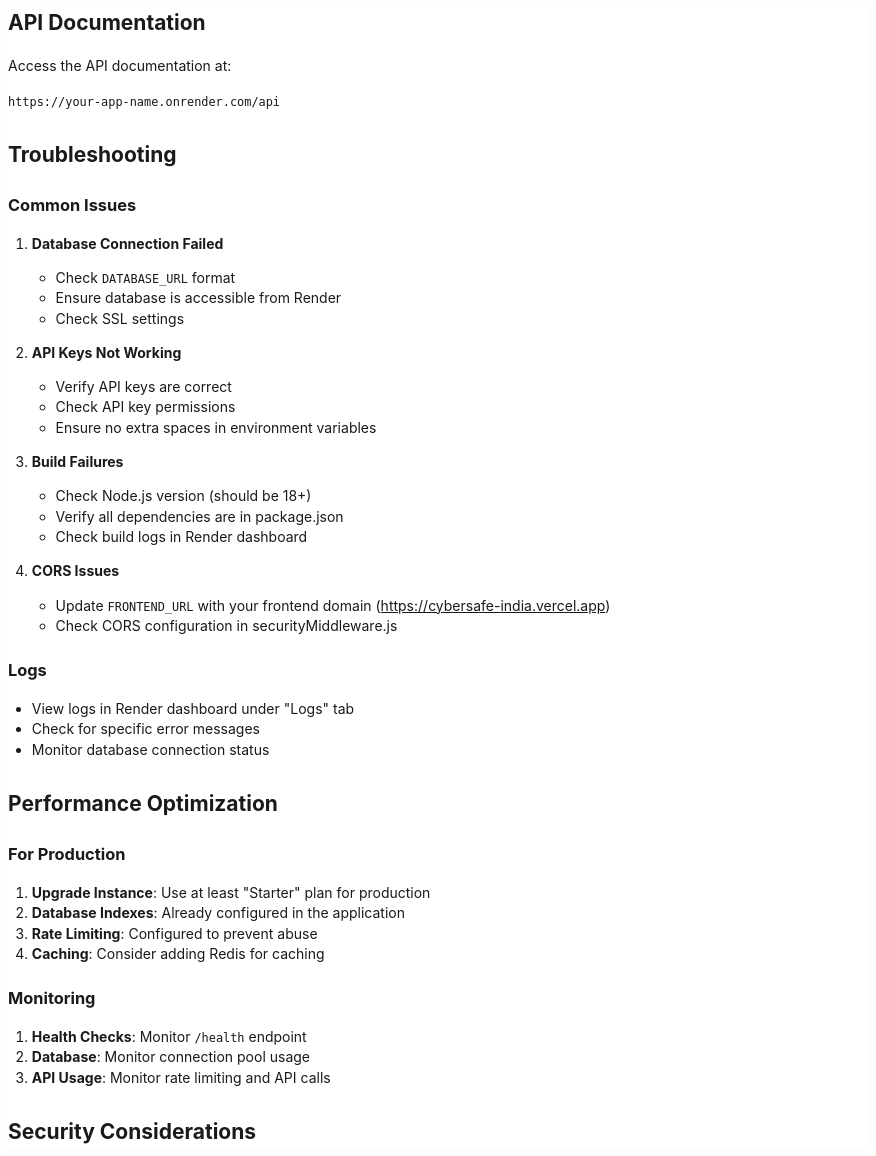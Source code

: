 ## API Documentation

Access the API documentation at:
```
https://your-app-name.onrender.com/api
```

## Troubleshooting

### Common Issues

1. **Database Connection Failed**
   - Check `DATABASE_URL` format
   - Ensure database is accessible from Render
   - Check SSL settings

2. **API Keys Not Working**
   - Verify API keys are correct
   - Check API key permissions
   - Ensure no extra spaces in environment variables

3. **Build Failures**
   - Check Node.js version (should be 18+)
   - Verify all dependencies are in package.json
   - Check build logs in Render dashboard

4. **CORS Issues**
   - Update `FRONTEND_URL` with your frontend domain (https://cybersafe-india.vercel.app)
   - Check CORS configuration in securityMiddleware.js

### Logs
- View logs in Render dashboard under "Logs" tab
- Check for specific error messages
- Monitor database connection status

## Performance Optimization

### For Production
1. **Upgrade Instance**: Use at least "Starter" plan for production
2. **Database Indexes**: Already configured in the application
3. **Rate Limiting**: Configured to prevent abuse
4. **Caching**: Consider adding Redis for caching

### Monitoring
1. **Health Checks**: Monitor `/health` endpoint
2. **Database**: Monitor connection pool usage
3. **API Usage**: Monitor rate limiting and API calls

## Security Considerations
